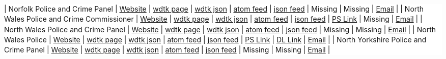 | Norfolk Police and Crime Panel                             | [Website](http://www.norfolk.gov.uk/Council_and_democracy/Committees/NCC106377?Committee=Norfolk%20Police%20and%20Crime%20Panel)                                         | [wdtk page](https://www.whatdotheyknow.com/body/norfolk_pcp)                                 | [wdtk json](https://www.whatdotheyknow.com/body/norfolk_pcp.json)                                 | [atom feed](https://www.whatdotheyknow.com/feed/body/norfolk_pcp)                                 | [json feed](https://www.whatdotheyknow.com/feed/body/norfolk_pcp.json)                                 | Missing                                                                                                                                                              | Missing                                                                                                                                                                                                  | [Email](mailto:information.management@norfolk.gov.uk)              |
| North Wales Police and Crime Commissioner                  | [Website](https://www.northwales-pcc.gov.uk)                                                                                                                             | [wdtk page](https://www.whatdotheyknow.com/body/north_wales_pcc)                             | [wdtk json](https://www.whatdotheyknow.com/body/north_wales_pcc.json)                             | [atom feed](https://www.whatdotheyknow.com/feed/body/north_wales_pcc)                             | [json feed](https://www.whatdotheyknow.com/feed/body/north_wales_pcc.json)                             | [PS Link](http://www.northwales-pcc.gov.uk/en/Transparency/Publication-Scheme/Publication-Scheme.aspx)                                                               | Missing                                                                                                                                                                                                  | [Email](mailto:OPCC@nthwales.pnn.police.uk)                        |
| North Wales Police and Crime Panel                         | [Website](https://www.conwy.gov.uk)                                                                                                                                      | [wdtk page](https://www.whatdotheyknow.com/body/north_wales_pcp)                             | [wdtk json](https://www.whatdotheyknow.com/body/north_wales_pcp.json)                             | [atom feed](https://www.whatdotheyknow.com/feed/body/north_wales_pcp)                             | [json feed](https://www.whatdotheyknow.com/feed/body/north_wales_pcp.json)                             | Missing                                                                                                                                                              | Missing                                                                                                                                                                                                  | [Email](mailto:policepanel@conwy.gov.uk)                           |
| North Wales Police                                         | [Website](https://www.north-wales.police.uk)                                                                                                                             | [wdtk page](https://www.whatdotheyknow.com/body/north_wales_police)                          | [wdtk json](https://www.whatdotheyknow.com/body/north_wales_police.json)                          | [atom feed](https://www.whatdotheyknow.com/feed/body/north_wales_police)                          | [json feed](https://www.whatdotheyknow.com/feed/body/north_wales_police.json)                          | [PS Link](https://www.northwales.police.uk/foi-ai/af/accessing-information/publication-scheme/)                                                                      | [DL Link](https://www.northwales.police.uk/foi-ai/af/accessing-information/published-items/?q=&dt=Disclosure+log,Environmental+information+regulation,Publication+scheme&fdte=&tdte=&ic=&dir=&bor=)      | [Email](mailto:FreedomofInformationTeam@nthwales.pnn.police.uk)    |
| North Yorkshire Police and Crime Panel                     | [Website](https://www.northyorks.gov.uk)                                                                                                                                 | [wdtk page](https://www.whatdotheyknow.com/body/north_yorkshire_pcp)                         | [wdtk json](https://www.whatdotheyknow.com/body/north_yorkshire_pcp.json)                         | [atom feed](https://www.whatdotheyknow.com/feed/body/north_yorkshire_pcp)                         | [json feed](https://www.whatdotheyknow.com/feed/body/north_yorkshire_pcp.json)                         | Missing                                                                                                                                                              | Missing                                                                                                                                                                                                  | [Email](mailto:infogov@northyorks.gov.uk)                          |